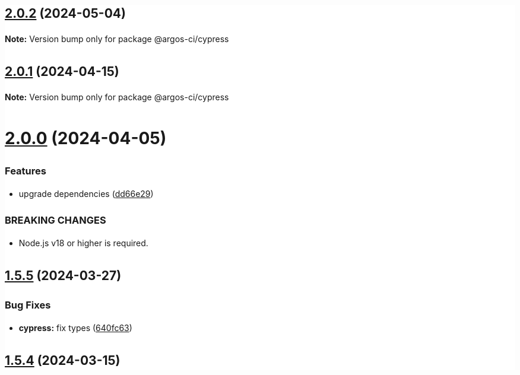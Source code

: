 

## [2.0.2](https://github.com/argos-ci/argos-javascript/compare/@argos-ci/cypress@2.0.1...@argos-ci/cypress@2.0.2) (2024-05-04)

**Note:** Version bump only for package @argos-ci/cypress





## [2.0.1](https://github.com/argos-ci/argos-javascript/compare/@argos-ci/cypress@2.0.0...@argos-ci/cypress@2.0.1) (2024-04-15)

**Note:** Version bump only for package @argos-ci/cypress





# [2.0.0](https://github.com/argos-ci/argos-javascript/compare/@argos-ci/cypress@1.5.5...@argos-ci/cypress@2.0.0) (2024-04-05)


### Features

* upgrade dependencies ([dd66e29](https://github.com/argos-ci/argos-javascript/commit/dd66e29986fab384557e9be74ee5c8e8aad72d82))


### BREAKING CHANGES

* Node.js v18 or higher is required.





## [1.5.5](https://github.com/argos-ci/argos-javascript/compare/@argos-ci/cypress@1.5.4...@argos-ci/cypress@1.5.5) (2024-03-27)


### Bug Fixes

* **cypress:** fix types ([640fc63](https://github.com/argos-ci/argos-javascript/commit/640fc6339f64f9d31a8ae161e5d5d4f4bcf2763a))





## [1.5.4](https://github.com/argos-ci/argos-javascript/compare/@argos-ci/cypress@1.5.3...@argos-ci/cypress@1.5.4) (2024-03-15)

